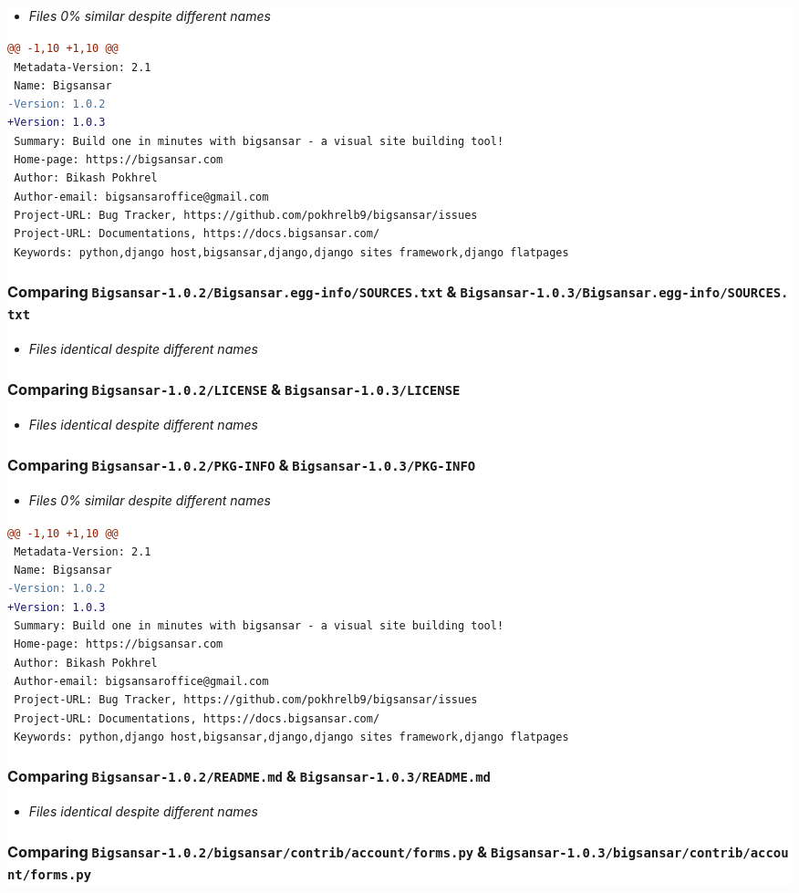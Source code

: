  * *Files 0% similar despite different names*

```diff
@@ -1,10 +1,10 @@
 Metadata-Version: 2.1
 Name: Bigsansar
-Version: 1.0.2
+Version: 1.0.3
 Summary: Build one in minutes with bigsansar - a visual site building tool!
 Home-page: https://bigsansar.com
 Author: Bikash Pokhrel
 Author-email: bigsansaroffice@gmail.com
 Project-URL: Bug Tracker, https://github.com/pokhrelb9/bigsansar/issues
 Project-URL: Documentations, https://docs.bigsansar.com/
 Keywords: python,django host,bigsansar,django,django sites framework,django flatpages
```

### Comparing `Bigsansar-1.0.2/Bigsansar.egg-info/SOURCES.txt` & `Bigsansar-1.0.3/Bigsansar.egg-info/SOURCES.txt`

 * *Files identical despite different names*

### Comparing `Bigsansar-1.0.2/LICENSE` & `Bigsansar-1.0.3/LICENSE`

 * *Files identical despite different names*

### Comparing `Bigsansar-1.0.2/PKG-INFO` & `Bigsansar-1.0.3/PKG-INFO`

 * *Files 0% similar despite different names*

```diff
@@ -1,10 +1,10 @@
 Metadata-Version: 2.1
 Name: Bigsansar
-Version: 1.0.2
+Version: 1.0.3
 Summary: Build one in minutes with bigsansar - a visual site building tool!
 Home-page: https://bigsansar.com
 Author: Bikash Pokhrel
 Author-email: bigsansaroffice@gmail.com
 Project-URL: Bug Tracker, https://github.com/pokhrelb9/bigsansar/issues
 Project-URL: Documentations, https://docs.bigsansar.com/
 Keywords: python,django host,bigsansar,django,django sites framework,django flatpages
```

### Comparing `Bigsansar-1.0.2/README.md` & `Bigsansar-1.0.3/README.md`

 * *Files identical despite different names*

### Comparing `Bigsansar-1.0.2/bigsansar/contrib/account/forms.py` & `Bigsansar-1.0.3/bigsansar/contrib/account/forms.py`
